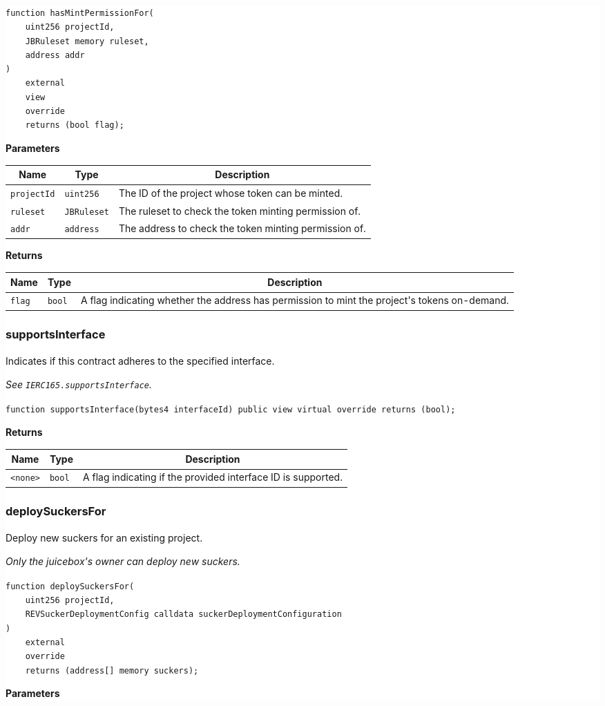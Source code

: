 
```solidity
function hasMintPermissionFor(
    uint256 projectId,
    JBRuleset memory ruleset,
    address addr
)
    external
    view
    override
    returns (bool flag);
```
**Parameters**

|Name|Type|Description|
|----|----|-----------|
|`projectId`|`uint256`|The ID of the project whose token can be minted.|
|`ruleset`|`JBRuleset`|The ruleset to check the token minting permission of.|
|`addr`|`address`|The address to check the token minting permission of.|

**Returns**

|Name|Type|Description|
|----|----|-----------|
|`flag`|`bool`|A flag indicating whether the address has permission to mint the project's tokens on-demand.|


### supportsInterface

Indicates if this contract adheres to the specified interface.

*See `IERC165.supportsInterface`.*


```solidity
function supportsInterface(bytes4 interfaceId) public view virtual override returns (bool);
```
**Returns**

|Name|Type|Description|
|----|----|-----------|
|`<none>`|`bool`|A flag indicating if the provided interface ID is supported.|


### deploySuckersFor

Deploy new suckers for an existing project.

*Only the juicebox's owner can deploy new suckers.*


```solidity
function deploySuckersFor(
    uint256 projectId,
    REVSuckerDeploymentConfig calldata suckerDeploymentConfiguration
)
    external
    override
    returns (address[] memory suckers);
```
**Parameters**
